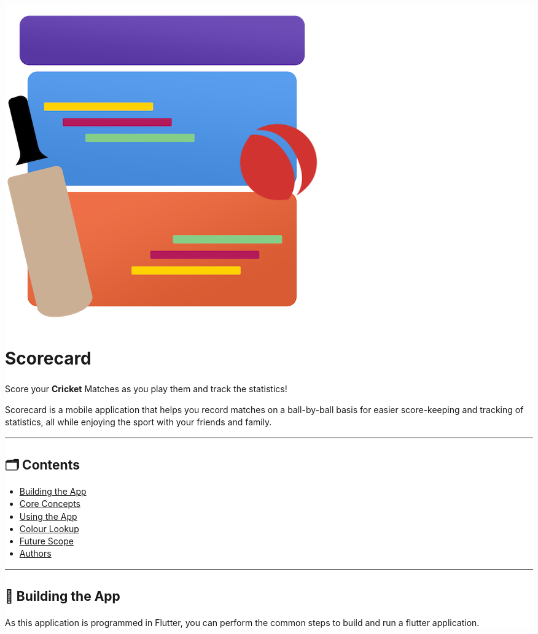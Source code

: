 ![scorecard](assets/icon/github.png)

# Scorecard

Score your **Cricket** Matches as you play them and track the statistics!

Scorecard is a mobile application that helps you record matches on a ball-by-ball basis for easier score-keeping and tracking of statistics, all while enjoying the sport with your friends and family.

---

## 🗂️ Contents

- [Building the App](#build-app)
- [Core Concepts](#core-concepts)
- [Using the App](#how-to-use)
- [Colour Lookup](#colour-lookup)
- [Future Scope](#future-scope)
- [Authors](#authors)

---

## 🔧 Building the App <a name = "build-app"/>

As this application is programmed in Flutter, you can perform the common steps to build and run a flutter application.
